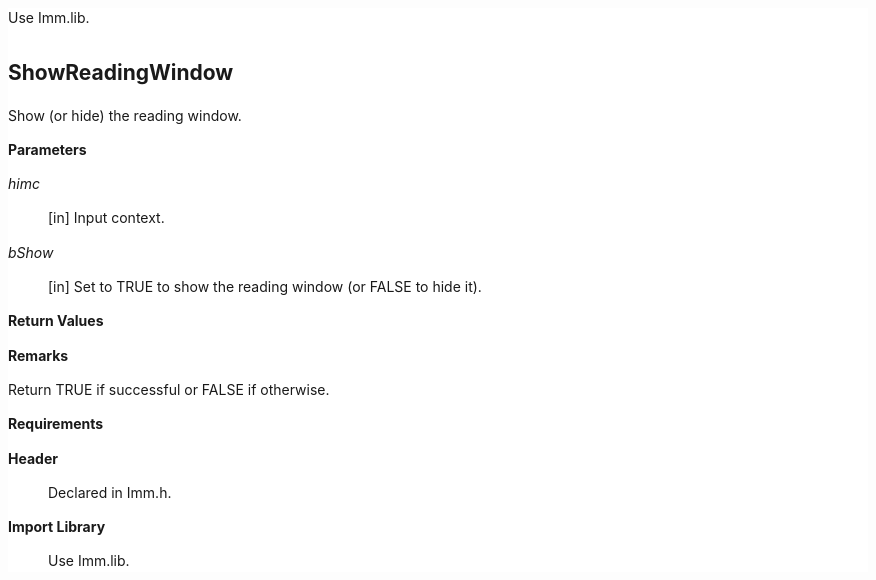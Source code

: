 Use Imm.lib.

</dd> </dl>

## ShowReadingWindow

Show (or hide) the reading window.

**Parameters**

<dl> <dt>

<span id="himc_"></span><span id="HIMC_"></span>*himc* 
</dt> <dd>

\[in\] Input context.

</dd> <dt>

<span id="bShow_"></span><span id="bshow_"></span><span id="BSHOW_"></span>*bShow* 
</dt> <dd>

\[in\] Set to TRUE to show the reading window (or FALSE to hide it).

</dd> </dl>

**Return Values**

**Remarks**

Return TRUE if successful or FALSE if otherwise.

**Requirements**

<dl> <dt>

<span id="Header"></span><span id="header"></span><span id="HEADER"></span>**Header**
</dt> <dd>

Declared in Imm.h.

</dd> <dt>

<span id="Import_Library"></span><span id="import_library"></span><span id="IMPORT_LIBRARY"></span>**Import Library**
</dt> <dd>

Use Imm.lib.

</dd> </dl>

 

 





